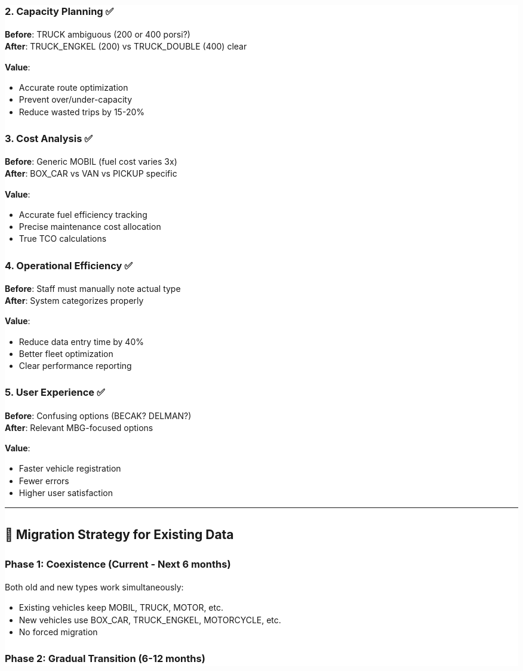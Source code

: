 ### 2. Capacity Planning ✅

**Before**: TRUCK ambiguous (200 or 400 porsi?)  
**After**: TRUCK_ENGKEL (200) vs TRUCK_DOUBLE (400) clear

**Value**:
- Accurate route optimization
- Prevent over/under-capacity
- Reduce wasted trips by 15-20%

### 3. Cost Analysis ✅

**Before**: Generic MOBIL (fuel cost varies 3x)  
**After**: BOX_CAR vs VAN vs PICKUP specific

**Value**:
- Accurate fuel efficiency tracking
- Precise maintenance cost allocation
- True TCO calculations

### 4. Operational Efficiency ✅

**Before**: Staff must manually note actual type  
**After**: System categorizes properly

**Value**:
- Reduce data entry time by 40%
- Better fleet optimization
- Clear performance reporting

### 5. User Experience ✅

**Before**: Confusing options (BECAK? DELMAN?)  
**After**: Relevant MBG-focused options

**Value**:
- Faster vehicle registration
- Fewer errors
- Higher user satisfaction

---

## 🔄 Migration Strategy for Existing Data

### Phase 1: Coexistence (Current - Next 6 months)

Both old and new types work simultaneously:
- Existing vehicles keep MOBIL, TRUCK, MOTOR, etc.
- New vehicles use BOX_CAR, TRUCK_ENGKEL, MOTORCYCLE, etc.
- No forced migration

### Phase 2: Gradual Transition (6-12 months)
